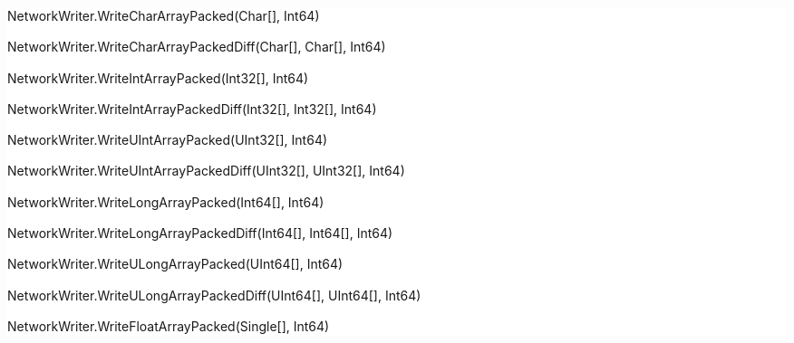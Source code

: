 <div>

NetworkWriter.WriteCharArrayPacked(Char\[\], Int64)

</div>

<div>

NetworkWriter.WriteCharArrayPackedDiff(Char\[\], Char\[\], Int64)

</div>

<div>

NetworkWriter.WriteIntArrayPacked(Int32\[\], Int64)

</div>

<div>

NetworkWriter.WriteIntArrayPackedDiff(Int32\[\], Int32\[\], Int64)

</div>

<div>

NetworkWriter.WriteUIntArrayPacked(UInt32\[\], Int64)

</div>

<div>

NetworkWriter.WriteUIntArrayPackedDiff(UInt32\[\], UInt32\[\], Int64)

</div>

<div>

NetworkWriter.WriteLongArrayPacked(Int64\[\], Int64)

</div>

<div>

NetworkWriter.WriteLongArrayPackedDiff(Int64\[\], Int64\[\], Int64)

</div>

<div>

NetworkWriter.WriteULongArrayPacked(UInt64\[\], Int64)

</div>

<div>

NetworkWriter.WriteULongArrayPackedDiff(UInt64\[\], UInt64\[\], Int64)

</div>

<div>

NetworkWriter.WriteFloatArrayPacked(Single\[\], Int64)

</div>
